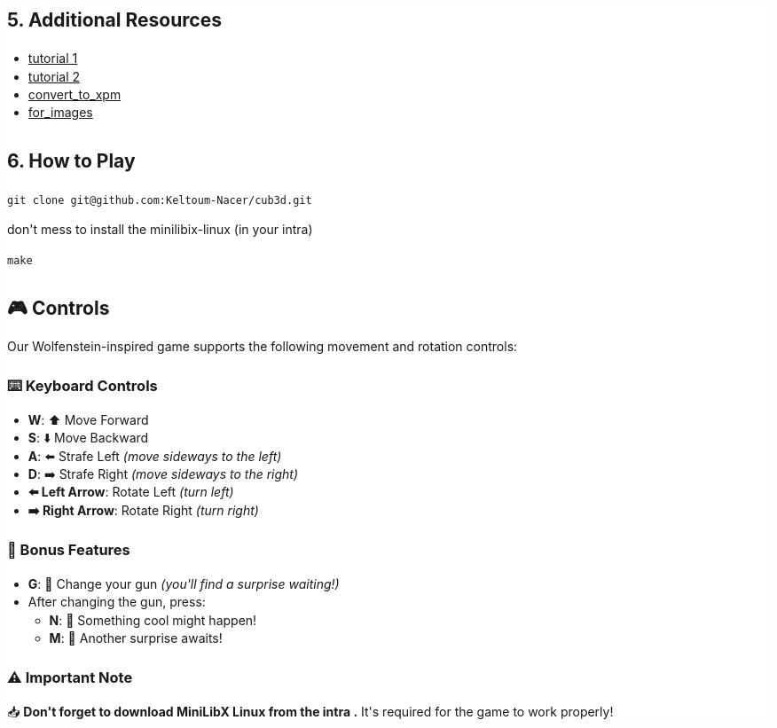 
## 5. Additional Resources


* [tutorial 1](https://permadi.com/1996/05/ray-casting-tutorial-7/)
* [tutorial 2](https://permadi.com/tutorial/raycast/rayc10.html)
* [convert_to_xpm](https://convertio.co/png-xpm/)
* [for_images](https://sketchfab.com/3d-models/smg-fps-animations-ca37ea9148dc4fcc9cc632175d311b23)
 


## 6. How to Play

``` git clone git@github.com:Keltoum-Nacer/cub3d.git ```

don't mess to install the minilibix-linux (in your intra)

```make```
## 🎮 Controls

Our Wolfenstein-inspired game supports the following movement and rotation controls:

### ⌨️ Keyboard Controls
- **W**: ⬆️ Move Forward  
- **S**: ⬇️ Move Backward  
- **A**: ⬅️ Strafe Left *(move sideways to the left)*  
- **D**: ➡️ Strafe Right *(move sideways to the right)*  
- **⬅️ Left Arrow**: Rotate Left *(turn left)*  
- **➡️ Right Arrow**: Rotate Right *(turn right)*  

### 🎉 Bonus Features
- **G**: 🔫 Change your gun *(you'll find a surprise waiting!)*  
- After changing the gun, press:  
  - **N**: 🎵 Something cool might happen!  
  - **M**: 🎵 Another surprise awaits!  

### ⚠️ Important Note
📥 **Don't forget to download MiniLibX Linux from the intra .** It's required for the game to work properly!
